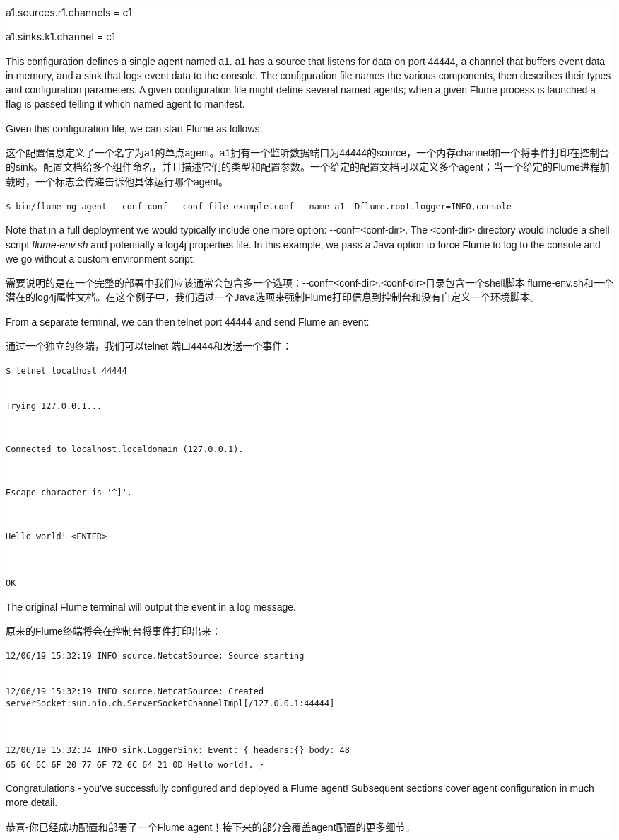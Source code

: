 a1.sources.r1.channels = c1

a1.sinks.k1.channel = c1</code></pre>
<p style="font-family:verdana, Arial, Helvetica, sans-serif;font-size:14px;">
This configuration defines a single agent named a1. a1 has a source that listens for data on port 44444, a channel that buffers event data in memory, and a sink that logs event data to the console. The configuration file names the various components, then describes
 their types and configuration parameters. A given configuration file might define several named agents; when a given Flume process is launched a flag is passed telling it which named agent to manifest.</p>
<p style="font-family:verdana, Arial, Helvetica, sans-serif;font-size:14px;">
Given this configuration file, we can start Flume as follows:</p>
<p style="font-family:verdana, Arial, Helvetica, sans-serif;font-size:14px;">
这个配置信息定义了一个名字为a1的单点agent。a1拥有一个监听数据端口为44444的source，一个内存channel和一个将事件打印在控制台的sink。配置文档给多个组件命名，并且描述它们的类型和配置参数。一个给定的配置文档可以定义多个agent；当一个给定的Flume进程加载时，一个标志会传递告诉他具体运行哪个agent。</p>
<pre><code class="language-html">$ bin/flume-ng agent --conf conf --conf-file example.conf --name a1 -Dflume.root.logger=INFO,console</code></pre>
<p></p>
<p style="font-family:verdana, Arial, Helvetica, sans-serif;font-size:14px;">
Note that in a full deployment we would typically include one more option: --conf=&lt;conf-dir&gt;. The &lt;conf-dir&gt; directory would include a shell script <em>flume-env.sh</em> and potentially a log4j properties file. In this example, we pass a Java option to force
 Flume to log to the console and we go without a custom environment script.</p>
<p style="font-family:verdana, Arial, Helvetica, sans-serif;font-size:14px;">
需要说明的是在一个完整的部署中我们应该通常会包含多一个选项：--conf=&lt;conf-dir&gt;.&lt;conf-dir&gt;目录包含一个shell脚本 flume-env.sh和一个潜在的log4j属性文档。在这个例子中，我们通过一个Java选项来强制Flume打印信息到控制台和没有自定义一个环境脚本。</p>
<p style="font-family:verdana, Arial, Helvetica, sans-serif;font-size:14px;">
From a separate terminal, we can then telnet port 44444 and send Flume an event:</p>
<p style="font-family:verdana, Arial, Helvetica, sans-serif;font-size:14px;">
通过一个独立的终端，我们可以telnet 端口4444和发送一个事件：</p>
<pre><code class="language-java">$ telnet localhost 44444

Trying 127.0.0.1...

Connected to localhost.localdomain (127.0.0.1).

Escape character is '^]'.

Hello world! &lt;ENTER&gt;

OK</code></pre>
<p style="font-family:verdana, Arial, Helvetica, sans-serif;font-size:14px;">
The original Flume terminal will output the event in a log message.</p>
<p style="font-family:verdana, Arial, Helvetica, sans-serif;font-size:14px;">
原来的Flume终端将会在控制台将事件打印出来：</p>
<p style="font-family:verdana, Arial, Helvetica, sans-serif;font-size:14px;">
</p>
<pre><code class="language-java">12/06/19 15:32:19 INFO source.NetcatSource: Source starting

12/06/19 15:32:19 INFO source.NetcatSource: Created serverSocket:sun.nio.ch.ServerSocketChannelImpl[/127.0.0.1:44444]

12/06/19 15:32:34 INFO sink.LoggerSink: Event: { headers:{} body: 48 65 6C 6C 6F 20 77 6F 72 6C 64 21 0D          Hello world!. }</code></pre>
<p></p>
<p style="font-family:verdana, Arial, Helvetica, sans-serif;font-size:14px;">
Congratulations - you’ve successfully configured and deployed a Flume agent! Subsequent sections cover agent configuration in much more detail.</p>
<p style="font-family:verdana, Arial, Helvetica, sans-serif;font-size:14px;">
恭喜-你已经成功配置和部署了一个Flume agent！接下来的部分会覆盖agent配置的更多细节。</p>
            </div>
                </div>